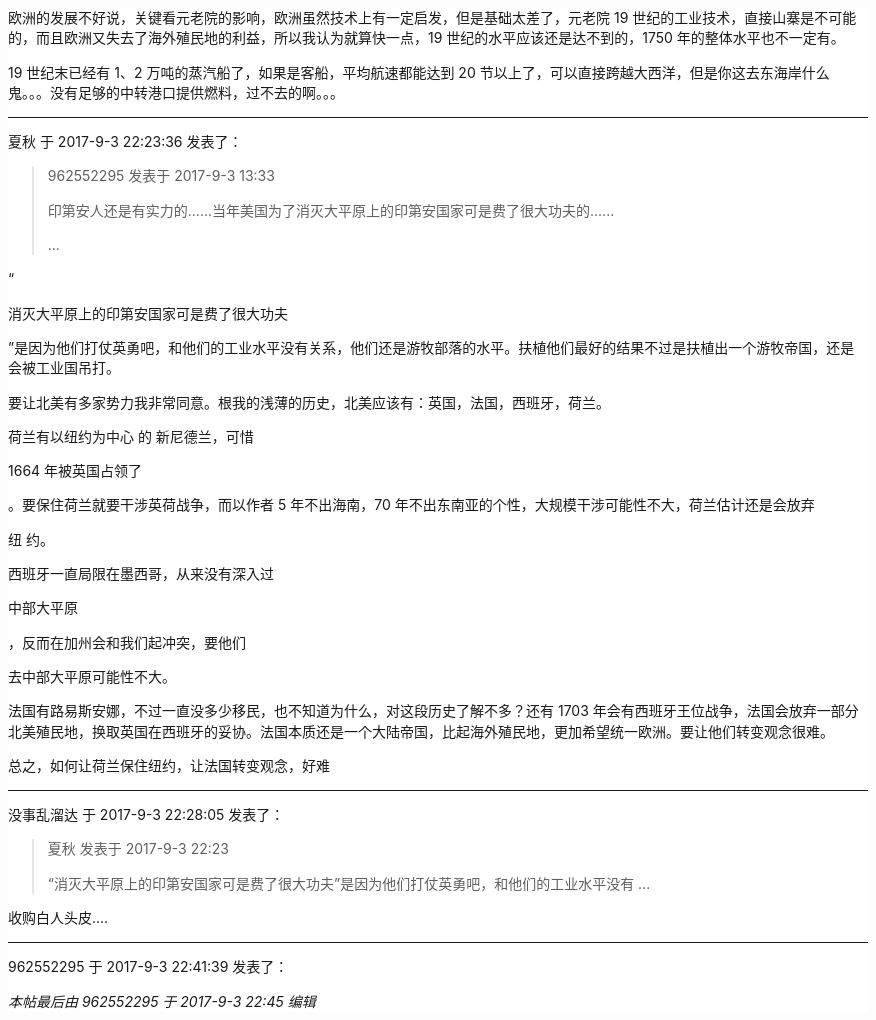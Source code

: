 欧洲的发展不好说，关键看元老院的影响，欧洲虽然技术上有一定启发，但是基础太差了，元老院 19 世纪的工业技术，直接山寨是不可能的，而且欧洲又失去了海外殖民地的利益，所以我认为就算快一点，19 世纪的水平应该还是达不到的，1750 年的整体水平也不一定有。

19 世纪末已经有 1、2 万吨的蒸汽船了，如果是客船，平均航速都能达到 20 节以上了，可以直接跨越大西洋，但是你这去东海岸什么鬼。。。没有足够的中转港口提供燃料，过不去的啊。。。

---

夏秋 于 2017-9-3 22:23:36 发表了：

> 962552295 发表于 2017-9-3 13:33
>
> 印第安人还是有实力的......当年美国为了消灭大平原上的印第安国家可是费了很大功夫的......
>
> ...

“

消灭大平原上的印第安国家可是费了很大功夫

”是因为他们打仗英勇吧，和他们的工业水平没有关系，他们还是游牧部落的水平。扶植他们最好的结果不过是扶植出一个游牧帝国，还是会被工业国吊打。

要让北美有多家势力我非常同意。根我的浅薄的历史，北美应该有：英国，法国，西班牙，荷兰。

荷兰有以纽约为中心
的
新尼德兰，可惜

1664 年被英国占领了

。要保住荷兰就要干涉英荷战争，而以作者 5 年不出海南，70 年不出东南亚的个性，大规模干涉可能性不大，荷兰估计还是会放弃

纽
约。

西班牙一直局限在墨西哥，从来没有深入过

中部大平原

，反而在加州会和我们起冲突，要他们

去中部大平原可能性不大。

法国有路易斯安娜，不过一直没多少移民，也不知道为什么，对这段历史了解不多？还有 1703 年会有西班牙王位战争，法国会放弃一部分北美殖民地，换取英国在西班牙的妥协。法国本质还是一个大陆帝国，比起海外殖民地，更加希望统一欧洲。要让他们转变观念很难。

总之，如何让荷兰保住纽约，让法国转变观念，好难

---

没事乱溜达 于 2017-9-3 22:28:05 发表了：

> 夏秋 发表于 2017-9-3 22:23
>
> “消灭大平原上的印第安国家可是费了很大功夫”是因为他们打仗英勇吧，和他们的工业水平没有 ...

收购白人头皮....

---

962552295 于 2017-9-3 22:41:39 发表了：

_本帖最后由 962552295 于 2017-9-3 22:45 编辑_
